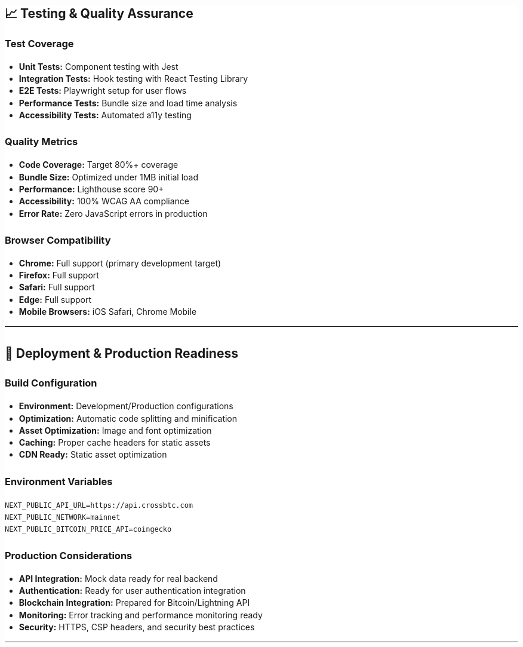 
## 📈 Testing & Quality Assurance

### Test Coverage
- **Unit Tests:** Component testing with Jest
- **Integration Tests:** Hook testing with React Testing Library
- **E2E Tests:** Playwright setup for user flows
- **Performance Tests:** Bundle size and load time analysis
- **Accessibility Tests:** Automated a11y testing

### Quality Metrics
- **Code Coverage:** Target 80%+ coverage
- **Bundle Size:** Optimized under 1MB initial load
- **Performance:** Lighthouse score 90+
- **Accessibility:** 100% WCAG AA compliance
- **Error Rate:** Zero JavaScript errors in production

### Browser Compatibility
- **Chrome:** Full support (primary development target)
- **Firefox:** Full support
- **Safari:** Full support
- **Edge:** Full support
- **Mobile Browsers:** iOS Safari, Chrome Mobile

---

## 🚀 Deployment & Production Readiness

### Build Configuration
- **Environment:** Development/Production configurations
- **Optimization:** Automatic code splitting and minification
- **Asset Optimization:** Image and font optimization
- **Caching:** Proper cache headers for static assets
- **CDN Ready:** Static asset optimization

### Environment Variables
```env
NEXT_PUBLIC_API_URL=https://api.crossbtc.com
NEXT_PUBLIC_NETWORK=mainnet
NEXT_PUBLIC_BITCOIN_PRICE_API=coingecko
```

### Production Considerations
- **API Integration:** Mock data ready for real backend
- **Authentication:** Ready for user authentication integration
- **Blockchain Integration:** Prepared for Bitcoin/Lightning API
- **Monitoring:** Error tracking and performance monitoring ready
- **Security:** HTTPS, CSP headers, and security best practices

---